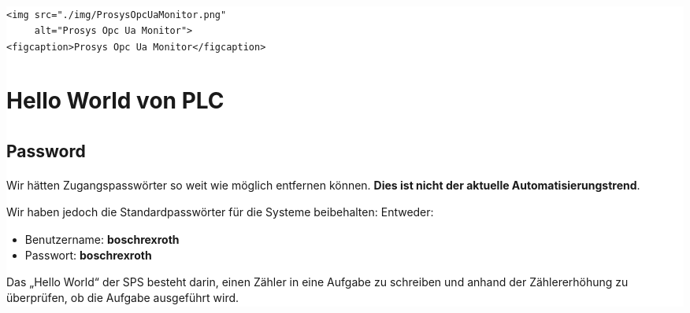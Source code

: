     <img src="./img/ProsysOpcUaMonitor.png"
         alt="Prosys Opc Ua Monitor">
    <figcaption>Prosys Opc Ua Monitor</figcaption>
</figure>

# Hello World von PLC

## Password
Wir hätten Zugangspasswörter so weit wie möglich entfernen können. **Dies ist nicht der aktuelle Automatisierungstrend**.

Wir haben jedoch die Standardpasswörter für die Systeme beibehalten: Entweder:

- Benutzername: **boschrexroth**
- Passwort: **boschrexroth**

Das „Hello World“ der SPS besteht darin, einen Zähler in eine Aufgabe zu schreiben und anhand der Zählererhöhung zu überprüfen, ob die Aufgabe ausgeführt wird.
